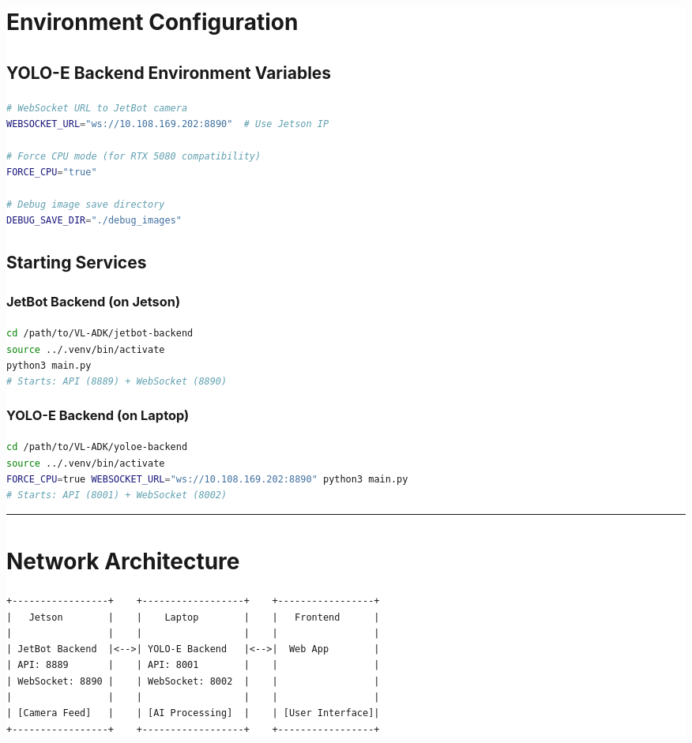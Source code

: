 
# Environment Configuration

## YOLO-E Backend Environment Variables

```bash
# WebSocket URL to JetBot camera
WEBSOCKET_URL="ws://10.108.169.202:8890"  # Use Jetson IP

# Force CPU mode (for RTX 5080 compatibility)
FORCE_CPU="true"

# Debug image save directory
DEBUG_SAVE_DIR="./debug_images"
```

## Starting Services

### JetBot Backend (on Jetson)
```bash
cd /path/to/VL-ADK/jetbot-backend
source ../.venv/bin/activate
python3 main.py
# Starts: API (8889) + WebSocket (8890)
```

### YOLO-E Backend (on Laptop)
```bash
cd /path/to/VL-ADK/yoloe-backend
source ../.venv/bin/activate
FORCE_CPU=true WEBSOCKET_URL="ws://10.108.169.202:8890" python3 main.py
# Starts: API (8001) + WebSocket (8002)
```

---

# Network Architecture

```
+-----------------+    +------------------+    +-----------------+
|   Jetson        |    |    Laptop        |    |   Frontend      |
|                 |    |                  |    |                 |
| JetBot Backend  |<-->| YOLO-E Backend   |<-->|  Web App        |
| API: 8889       |    | API: 8001        |    |                 |
| WebSocket: 8890 |    | WebSocket: 8002  |    |                 |
|                 |    |                  |    |                 |
| [Camera Feed]   |    | [AI Processing]  |    | [User Interface]|
+-----------------+    +------------------+    +-----------------+
```
